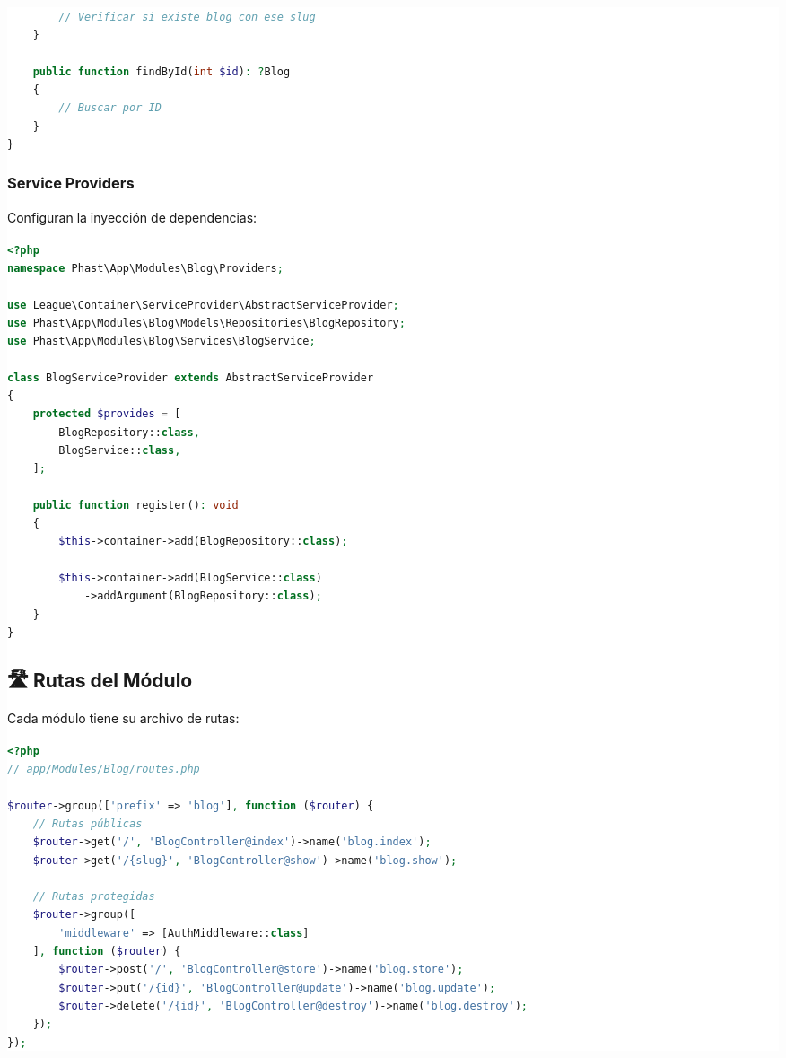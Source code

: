 ```php
        // Verificar si existe blog con ese slug
    }

    public function findById(int $id): ?Blog
    {
        // Buscar por ID
    }
}
```

### Service Providers

Configuran la inyección de dependencias:

```php
<?php
namespace Phast\App\Modules\Blog\Providers;

use League\Container\ServiceProvider\AbstractServiceProvider;
use Phast\App\Modules\Blog\Models\Repositories\BlogRepository;
use Phast\App\Modules\Blog\Services\BlogService;

class BlogServiceProvider extends AbstractServiceProvider
{
    protected $provides = [
        BlogRepository::class,
        BlogService::class,
    ];

    public function register(): void
    {
        $this->container->add(BlogRepository::class);

        $this->container->add(BlogService::class)
            ->addArgument(BlogRepository::class);
    }
}
```

## 🛣️ Rutas del Módulo

Cada módulo tiene su archivo de rutas:

```php
<?php
// app/Modules/Blog/routes.php

$router->group(['prefix' => 'blog'], function ($router) {
    // Rutas públicas
    $router->get('/', 'BlogController@index')->name('blog.index');
    $router->get('/{slug}', 'BlogController@show')->name('blog.show');

    // Rutas protegidas
    $router->group([
        'middleware' => [AuthMiddleware::class]
    ], function ($router) {
        $router->post('/', 'BlogController@store')->name('blog.store');
        $router->put('/{id}', 'BlogController@update')->name('blog.update');
        $router->delete('/{id}', 'BlogController@destroy')->name('blog.destroy');
    });
});
```
